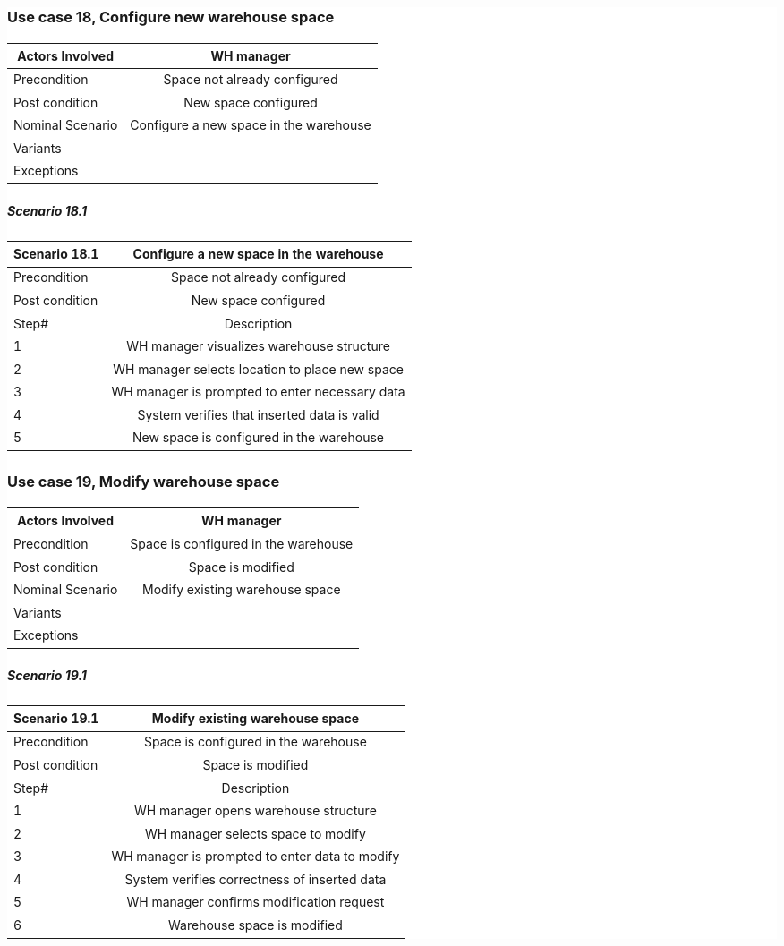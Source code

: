 ### Use case 18, Configure new warehouse space

| Actors Involved  |               WH manager               |
| ---------------- | :------------------------------------: |
| Precondition     |      Space not already configured      |
| Post condition   |          New space configured          |
| Nominal Scenario | Configure a new space in the warehouse |
| Variants         |                                        |
| Exceptions       |                                        |

##### Scenario 18.1

| Scenario 18.1  |     Configure a new space in the warehouse     |
| -------------- | :--------------------------------------------: |
| Precondition   |          Space not already configured          |
| Post condition |              New space configured              |
| Step#          |                  Description                   |
| 1              |   WH manager visualizes warehouse structure    |
| 2              | WH manager selects location to place new space |
| 3              | WH manager is prompted to enter necessary data |
| 4              |  System verifies that inserted data is valid   |
| 5              |    New space is configured in the warehouse    |

### Use case 19, Modify warehouse space

| Actors Involved  |              WH manager              |
| ---------------- | :----------------------------------: |
| Precondition     | Space is configured in the warehouse |
| Post condition   |          Space is modified           |
| Nominal Scenario |   Modify existing warehouse space    |
| Variants         |                                      |
| Exceptions       |                                      |

##### Scenario 19.1

| Scenario 19.1  |        Modify existing warehouse space         |
| -------------- | :--------------------------------------------: |
| Precondition   |      Space is configured in the warehouse      |
| Post condition |               Space is modified                |
| Step#          |                  Description                   |
| 1              |      WH manager opens warehouse structure      |
| 2              |       WH manager selects space to modify       |
| 3              | WH manager is prompted to enter data to modify |
| 4              |  System verifies correctness of inserted data  |
| 5              |    WH manager confirms modification request    |
| 6              |          Warehouse space is modified           |
